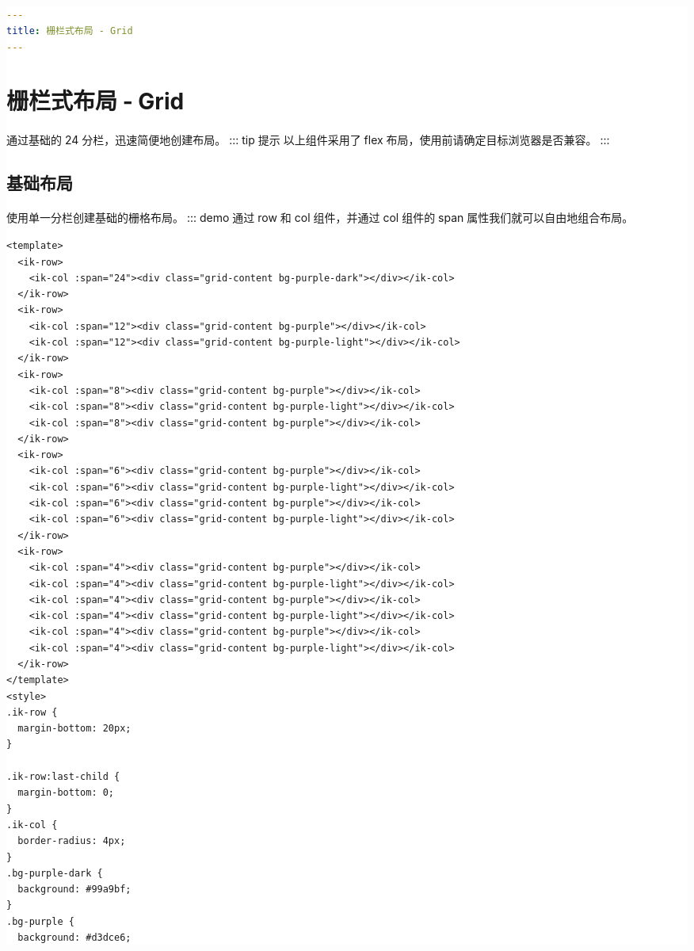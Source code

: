 ```yaml
---
title: 栅栏式布局 - Grid
---
```


# 栅栏式布局 - Grid

通过基础的 24 分栏，迅速简便地创建布局。
::: tip 提示
以上组件采用了 flex 布局，使用前请确定目标浏览器是否兼容。
:::

## 基础布局

使用单一分栏创建基础的栅格布局。
::: demo 通过 row 和 col 组件，并通过 col 组件的 span 属性我们就可以自由地组合布局。

```vue
<template>
  <ik-row>
    <ik-col :span="24"><div class="grid-content bg-purple-dark"></div></ik-col>
  </ik-row>
  <ik-row>
    <ik-col :span="12"><div class="grid-content bg-purple"></div></ik-col>
    <ik-col :span="12"><div class="grid-content bg-purple-light"></div></ik-col>
  </ik-row>
  <ik-row>
    <ik-col :span="8"><div class="grid-content bg-purple"></div></ik-col>
    <ik-col :span="8"><div class="grid-content bg-purple-light"></div></ik-col>
    <ik-col :span="8"><div class="grid-content bg-purple"></div></ik-col>
  </ik-row>
  <ik-row>
    <ik-col :span="6"><div class="grid-content bg-purple"></div></ik-col>
    <ik-col :span="6"><div class="grid-content bg-purple-light"></div></ik-col>
    <ik-col :span="6"><div class="grid-content bg-purple"></div></ik-col>
    <ik-col :span="6"><div class="grid-content bg-purple-light"></div></ik-col>
  </ik-row>
  <ik-row>
    <ik-col :span="4"><div class="grid-content bg-purple"></div></ik-col>
    <ik-col :span="4"><div class="grid-content bg-purple-light"></div></ik-col>
    <ik-col :span="4"><div class="grid-content bg-purple"></div></ik-col>
    <ik-col :span="4"><div class="grid-content bg-purple-light"></div></ik-col>
    <ik-col :span="4"><div class="grid-content bg-purple"></div></ik-col>
    <ik-col :span="4"><div class="grid-content bg-purple-light"></div></ik-col>
  </ik-row>
</template>
<style>
.ik-row {
  margin-bottom: 20px;
}

.ik-row:last-child {
  margin-bottom: 0;
}
.ik-col {
  border-radius: 4px;
}
.bg-purple-dark {
  background: #99a9bf;
}
.bg-purple {
  background: #d3dce6;
```
